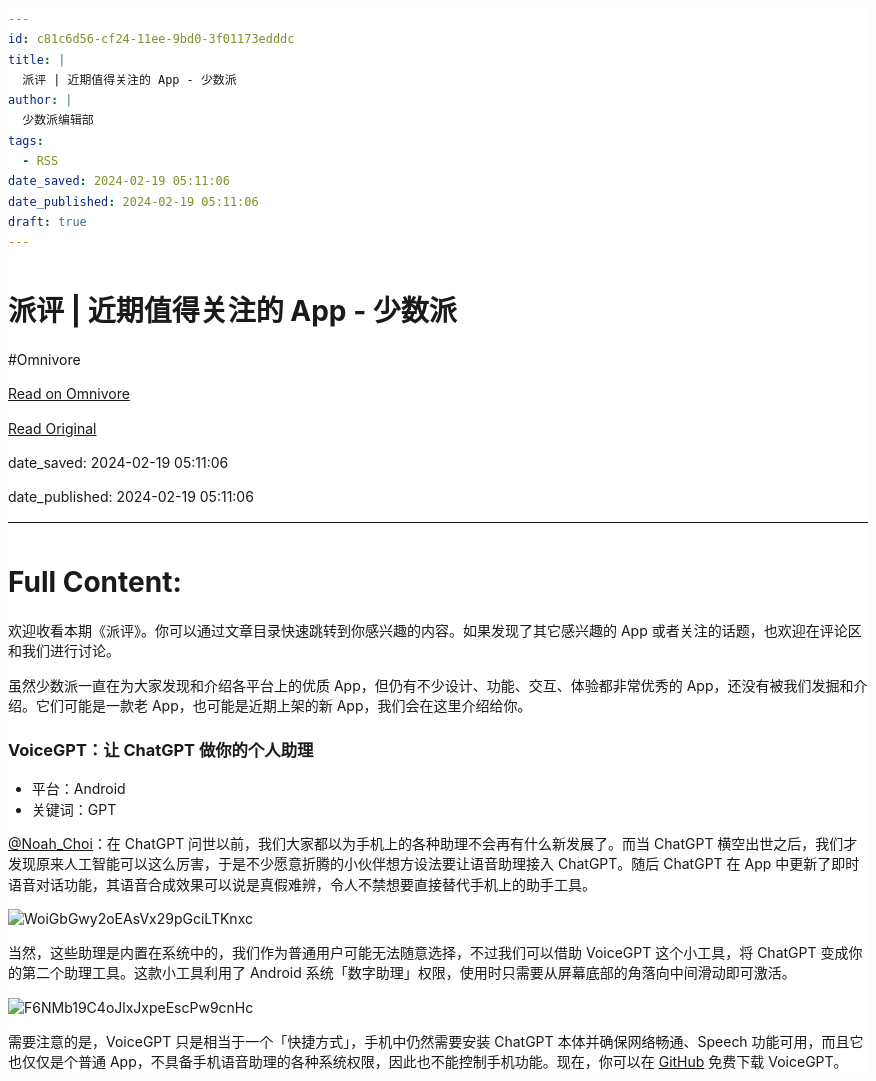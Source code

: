 ```yaml
---
id: c81c6d56-cf24-11ee-9bd0-3f01173edddc
title: |
  派评 | 近期值得关注的 App - 少数派
author: |
  少数派编辑部
tags:
  - RSS
date_saved: 2024-02-19 05:11:06
date_published: 2024-02-19 05:11:06
draft: true
---
```


# 派评 | 近期值得关注的 App - 少数派
#Omnivore

[Read on Omnivore](https://omnivore.app/me/app-18dc1668439)

[Read Original](https://sspai.com/post/86521)

date_saved: 2024-02-19 05:11:06

date_published: 2024-02-19 05:11:06

--- 

# Full Content: 

欢迎收看本期《派评》。你可以通过文章目录快速跳转到你感兴趣的内容。如果发现了其它感兴趣的 App 或者关注的话题，也欢迎在评论区和我们进行讨论。

虽然少数派一直在为大家发现和介绍各平台上的优质 App，但仍有不少设计、功能、交互、体验都非常优秀的 App，还没有被我们发掘和介绍。它们可能是一款老 App，也可能是近期上架的新 App，我们会在这里介绍给你。

### VoiceGPT：让 ChatGPT 做你的个人助理

* 平台：Android
* 关键词：GPT

[@Noah\_Choi](https://sspai.com/u/69zxdqx8)：在 ChatGPT 问世以前，我们大家都以为手机上的各种助理不会再有什么新发展了。而当 ChatGPT 横空出世之后，我们才发现原来人工智能可以这么厉害，于是不少愿意折腾的小伙伴想方设法要让语音助理接入 ChatGPT。随后 ChatGPT 在 App 中更新了即时语音对话功能，其语音合成效果可以说是真假难辨，令人不禁想要直接替代手机上的助手工具。

![WoiGbGwy2oEAsVx29pGciLTKnxc](https://proxy-prod.omnivore-image-cache.app/0x0,sUcrYdDvUTL3FQgWJ00ZlObYtO_PS28ZWAp97DdZiOZg/https://cdn.sspai.com/editor/u_/cn9idd5b34ten0fq4080?imageView2/2/w/1120/q/90/interlace/1/ignore-error/1)

当然，这些助理是内置在系统中的，我们作为普通用户可能无法随意选择，不过我们可以借助 VoiceGPT 这个小工具，将 ChatGPT 变成你的第二个助理工具。这款小工具利用了 Android 系统「数字助理」权限，使用时只需要从屏幕底部的角落向中间滑动即可激活。

![F6NMb19C4oJlxJxpeEscPw9cnHc](https://proxy-prod.omnivore-image-cache.app/0x0,safniFcrjRZqXDtMJyad-J4O6Dyr1xbIQU6mPgfXviFg/https://cdn.sspai.com/editor/u_/cn9idddb34ten6782l20?imageView2/2/w/1120/q/90/interlace/1/ignore-error/1)

需要注意的是，VoiceGPT 只是相当于一个「快捷方式」，手机中仍然需要安装 ChatGPT 本体并确保网络畅通、Speech 功能可用，而且它也仅仅是个普通 App，不具备手机语音助理的各种系统权限，因此也不能控制手机功能。现在，你可以在 [GitHub](https://sspai.com/link?target=https%3A%2F%2Fgithub.com%2FWSTxda%2FPlugin-VoiceGPT%2Ftree%2Fmain) 免费下载 VoiceGPT。
